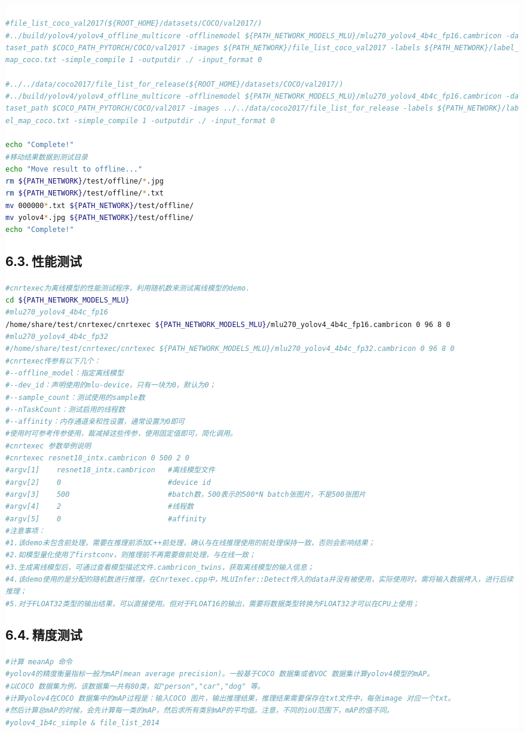 ```bash

#file_list_coco_val2017(${ROOT_HOME}/datasets/COCO/val2017/)
#../build/yolov4/yolov4_offline_multicore -offlinemodel ${PATH_NETWORK_MODELS_MLU}/mlu270_yolov4_4b4c_fp16.cambricon -dataset_path $COCO_PATH_PYTORCH/COCO/val2017 -images ${PATH_NETWORK}/file_list_coco_val2017 -labels ${PATH_NETWORK}/label_map_coco.txt -simple_compile 1 -outputdir ./ -input_format 0

#../../data/coco2017/file_list_for_release(${ROOT_HOME}/datasets/COCO/val2017/)
#../build/yolov4/yolov4_offline_multicore -offlinemodel ${PATH_NETWORK_MODELS_MLU}/mlu270_yolov4_4b4c_fp16.cambricon -dataset_path $COCO_PATH_PYTORCH/COCO/val2017 -images ../../data/coco2017/file_list_for_release -labels ${PATH_NETWORK}/label_map_coco.txt -simple_compile 1 -outputdir ./ -input_format 0

echo "Complete!"
#移动结果数据到测试目录
echo "Move result to offline..."
rm ${PATH_NETWORK}/test/offline/*.jpg
rm ${PATH_NETWORK}/test/offline/*.txt
mv 000000*.txt ${PATH_NETWORK}/test/offline/
mv yolov4*.jpg ${PATH_NETWORK}/test/offline/
echo "Complete!"
```

## 6.3. 性能测试
```bash
#cnrtexec为离线模型的性能测试程序，利用随机数来测试离线模型的demo.
cd ${PATH_NETWORK_MODELS_MLU}
#mlu270_yolov4_4b4c_fp16
/home/share/test/cnrtexec/cnrtexec ${PATH_NETWORK_MODELS_MLU}/mlu270_yolov4_4b4c_fp16.cambricon 0 96 8 0
#mlu270_yolov4_4b4c_fp32
#/home/share/test/cnrtexec/cnrtexec ${PATH_NETWORK_MODELS_MLU}/mlu270_yolov4_4b4c_fp32.cambricon 0 96 8 0
#cnrtexec传参有以下几个：
#--offline_model：指定离线模型
#--dev_id：声明使用的mlu-device，只有一块为0，默认为0；
#--sample_count：测试使用的sample数
#--nTaskCount：测试启用的线程数
#--affinity：内存通道亲和性设置，通常设置为0即可
#使用时可参考传参使用，裁减掉这些传参，使用固定值即可，简化调用。
#cnrtexec 参数举例说明
#cnrtexec resnet18_intx.cambricon 0 500 2 0
#argv[1]    resnet18_intx.cambricon   #离线模型文件
#argv[2]    0                         #device id
#argv[3]    500                       #batch数，500表示的500*N batch张图片，不是500张图片
#argv[4]    2                         #线程数
#argv[5]    0                         #affinity
#注意事项：
#1.该demo未包含前处理，需要在推理前添加C++前处理，确认与在线推理使用的前处理保持一致，否则会影响结果；
#2.如模型量化使用了firstconv，则推理前不再需要做前处理，与在线一致；
#3.生成离线模型后，可通过查看模型描述文件.cambricon_twins，获取离线模型的输入信息；
#4.该demo使用的是分配的随机数进行推理，在Cnrtexec.cpp中，MLUInfer::Detect传入的data并没有被使用，实际使用时，需将输入数据拷入，进行后续推理；
#5.对于FLOAT32类型的输出结果，可以直接使用。但对于FLOAT16的输出，需要将数据类型转换为FLOAT32才可以在CPU上使用；
```
## 6.4. 精度测试
```bash
#计算 meanAp 命令
#yolov4的精度衡量指标一般为mAP(mean average precision)。一般基于COCO 数据集或者VOC 数据集计算yolov4模型的mAP。
#以COCO 数据集为例，该数据集一共有80类，如"person","car","dog" 等。
#计算yolov4在COCO 数据集中的mAP过程是：输入COCO 图片，输出推理结果，推理结果需要保存在txt文件中，每张image 对应一个txt。
#然后计算总mAP的时候，会先计算每一类的mAP，然后求所有类别mAP的平均值。注意，不同的ioU范围下，mAP的值不同。
#yolov4_1b4c_simple & file_list_2014
```
